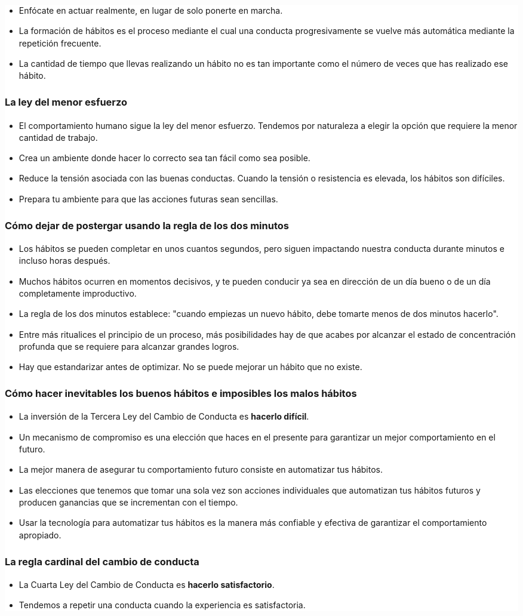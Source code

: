 - Enfócate en actuar realmente, en lugar de solo ponerte en marcha.

- La formación de hábitos es el proceso mediante el cual una conducta progresivamente se vuelve más automática mediante la repetición frecuente.

- La cantidad de tiempo que llevas realizando un hábito no es tan importante como el número de veces que has realizado ese hábito.

### La ley del menor esfuerzo

- El comportamiento humano sigue la ley del menor esfuerzo. Tendemos por naturaleza a elegir la opción que requiere la menor cantidad de trabajo.

- Crea un ambiente donde hacer lo correcto sea tan fácil como sea posible.

- Reduce la tensión asociada con las buenas conductas. Cuando la tensión o resistencia es elevada, los hábitos son difíciles.

- Prepara tu ambiente para que las acciones futuras sean sencillas.

### Cómo dejar de postergar usando la regla de los dos minutos

- Los hábitos se pueden completar en unos cuantos segundos, pero siguen impactando nuestra conducta durante minutos e incluso horas después.

- Muchos hábitos ocurren en momentos decisivos, y te pueden conducir ya sea en dirección de un día bueno o de un día completamente improductivo.

- La regla de los dos minutos establece: "cuando empiezas un nuevo hábito, debe tomarte menos de dos minutos hacerlo".

- Entre más ritualices el principio de un proceso, más posibilidades hay de que acabes por alcanzar el estado de concentración profunda que se requiere para alcanzar grandes logros.

- Hay que estandarizar antes de optimizar. No se puede mejorar un hábito que no existe.

### Cómo hacer inevitables los buenos hábitos e imposibles los malos hábitos

- La inversión de la Tercera Ley del Cambio de Conducta es **hacerlo difícil**.

- Un mecanismo de compromiso es una elección que haces en el presente para garantizar un mejor comportamiento en el futuro.

- La mejor manera de asegurar tu comportamiento futuro consiste en automatizar tus hábitos.

- Las elecciones que tenemos que tomar una sola vez son acciones individuales que automatizan tus hábitos futuros y producen ganancias que se incrementan con el tiempo.

- Usar la tecnología para automatizar tus hábitos es la manera más confiable y efectiva de garantizar el comportamiento apropiado.

### La regla cardinal del cambio de conducta

- La Cuarta Ley del Cambio de Conducta es **hacerlo satisfactorio**.

- Tendemos a repetir una conducta cuando la experiencia es satisfactoria.
